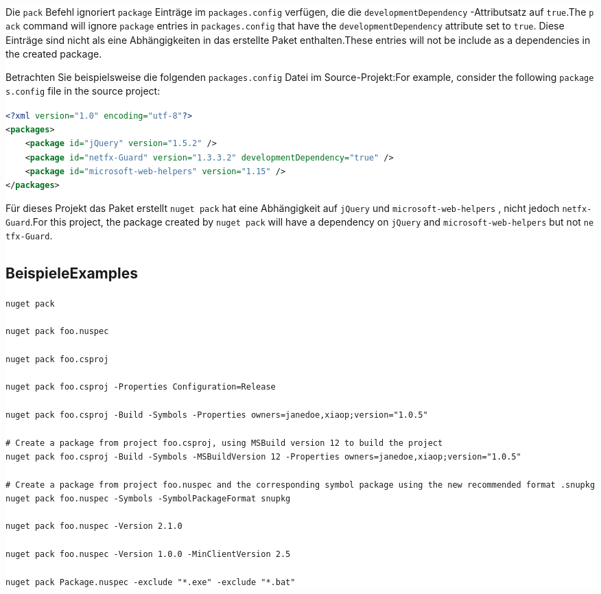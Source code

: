 <span data-ttu-id="4b6be-180">Die `pack` Befehl ignoriert `package` Einträge im `packages.config` verfügen, die die `developmentDependency` -Attributsatz auf `true`.</span><span class="sxs-lookup"><span data-stu-id="4b6be-180">The `pack` command will ignore `package` entries in `packages.config` that have the `developmentDependency` attribute set to `true`.</span></span> <span data-ttu-id="4b6be-181">Diese Einträge sind nicht als eine Abhängigkeiten in das erstellte Paket enthalten.</span><span class="sxs-lookup"><span data-stu-id="4b6be-181">These entries will not be include as a dependencies in the created package.</span></span>

<span data-ttu-id="4b6be-182">Betrachten Sie beispielsweise die folgenden `packages.config` Datei im Source-Projekt:</span><span class="sxs-lookup"><span data-stu-id="4b6be-182">For example, consider the following `packages.config` file in the source project:</span></span>

```xml
<?xml version="1.0" encoding="utf-8"?>
<packages>
    <package id="jQuery" version="1.5.2" />
    <package id="netfx-Guard" version="1.3.3.2" developmentDependency="true" />
    <package id="microsoft-web-helpers" version="1.15" />
</packages>
```

<span data-ttu-id="4b6be-183">Für dieses Projekt das Paket erstellt `nuget pack` hat eine Abhängigkeit auf `jQuery` und `microsoft-web-helpers` , nicht jedoch `netfx-Guard`.</span><span class="sxs-lookup"><span data-stu-id="4b6be-183">For this project, the package created by `nuget pack` will have a dependency on `jQuery` and `microsoft-web-helpers` but not `netfx-Guard`.</span></span>

## <a name="examples"></a><span data-ttu-id="4b6be-184">Beispiele</span><span class="sxs-lookup"><span data-stu-id="4b6be-184">Examples</span></span>

```cli
nuget pack

nuget pack foo.nuspec

nuget pack foo.csproj

nuget pack foo.csproj -Properties Configuration=Release

nuget pack foo.csproj -Build -Symbols -Properties owners=janedoe,xiaop;version="1.0.5"

# Create a package from project foo.csproj, using MSBuild version 12 to build the project
nuget pack foo.csproj -Build -Symbols -MSBuildVersion 12 -Properties owners=janedoe,xiaop;version="1.0.5"

# Create a package from project foo.nuspec and the corresponding symbol package using the new recommended format .snupkg
nuget pack foo.nuspec -Symbols -SymbolPackageFormat snupkg

nuget pack foo.nuspec -Version 2.1.0

nuget pack foo.nuspec -Version 1.0.0 -MinClientVersion 2.5

nuget pack Package.nuspec -exclude "*.exe" -exclude "*.bat"
```
